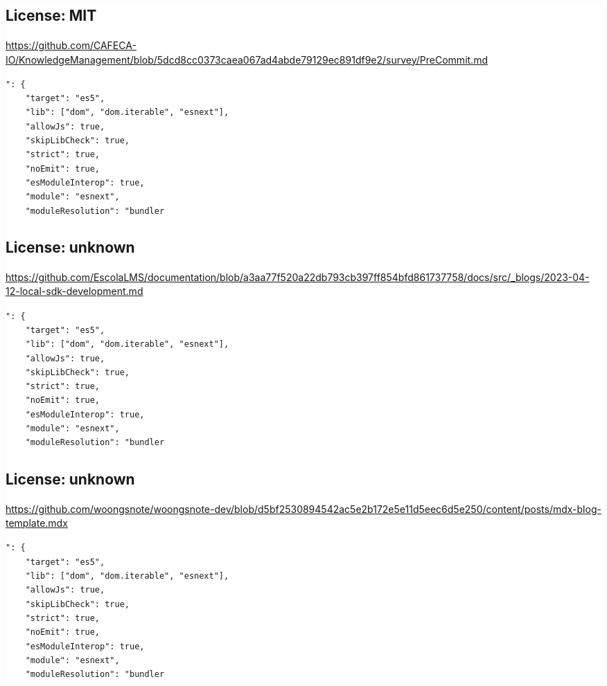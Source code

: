 
## License: MIT
https://github.com/CAFECA-IO/KnowledgeManagement/blob/5dcd8cc0373caea067ad4abde79129ec891df9e2/survey/PreCommit.md

```
": {
    "target": "es5",
    "lib": ["dom", "dom.iterable", "esnext"],
    "allowJs": true,
    "skipLibCheck": true,
    "strict": true,
    "noEmit": true,
    "esModuleInterop": true,
    "module": "esnext",
    "moduleResolution": "bundler
```


## License: unknown
https://github.com/EscolaLMS/documentation/blob/a3aa77f520a22db793cb397ff854bfd861737758/docs/src/_blogs/2023-04-12-local-sdk-development.md

```
": {
    "target": "es5",
    "lib": ["dom", "dom.iterable", "esnext"],
    "allowJs": true,
    "skipLibCheck": true,
    "strict": true,
    "noEmit": true,
    "esModuleInterop": true,
    "module": "esnext",
    "moduleResolution": "bundler
```


## License: unknown
https://github.com/woongsnote/woongsnote-dev/blob/d5bf2530894542ac5e2b172e5e11d5eec6d5e250/content/posts/mdx-blog-template.mdx

```
": {
    "target": "es5",
    "lib": ["dom", "dom.iterable", "esnext"],
    "allowJs": true,
    "skipLibCheck": true,
    "strict": true,
    "noEmit": true,
    "esModuleInterop": true,
    "module": "esnext",
    "moduleResolution": "bundler
```
